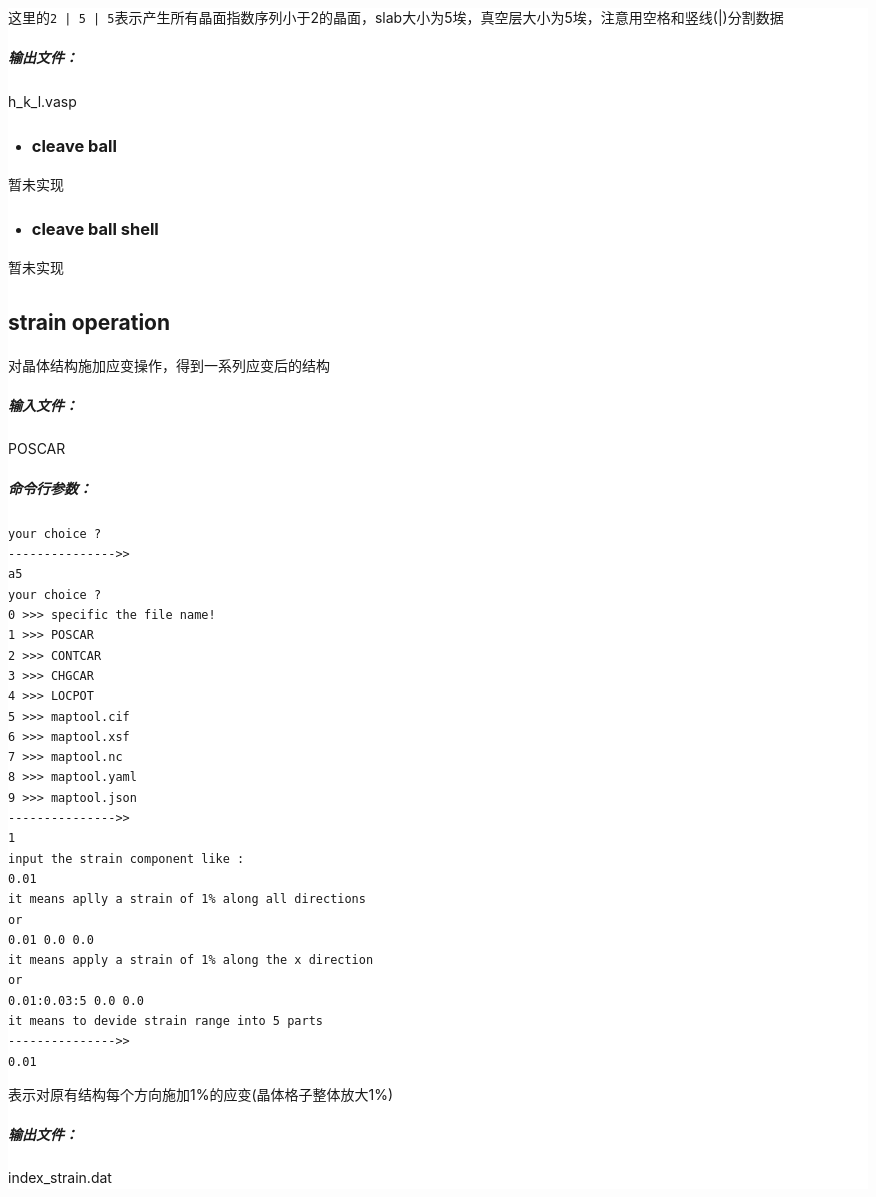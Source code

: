 这里的```2 | 5 | 5```表示产生所有晶面指数序列小于2的晶面，slab大小为5埃，真空层大小为5埃，注意用空格和竖线(|)分割数据

##### 输出文件：
h_k_l.vasp

- ### cleave ball

暂未实现

- ### cleave ball shell

暂未实现


## strain operation

对晶体结构施加应变操作，得到一系列应变后的结构

##### 输入文件：
POSCAR

##### 命令行参数：
```
your choice ?
--------------->>
a5
your choice ?
0 >>> specific the file name!
1 >>> POSCAR
2 >>> CONTCAR
3 >>> CHGCAR
4 >>> LOCPOT
5 >>> maptool.cif
6 >>> maptool.xsf
7 >>> maptool.nc
8 >>> maptool.yaml
9 >>> maptool.json
--------------->>
1
input the strain component like :
0.01
it means aplly a strain of 1% along all directions
or
0.01 0.0 0.0
it means apply a strain of 1% along the x direction
or
0.01:0.03:5 0.0 0.0
it means to devide strain range into 5 parts
--------------->>
0.01
```
表示对原有结构每个方向施加1%的应变(晶体格子整体放大1%)

##### 输出文件：
index_strain.dat    
